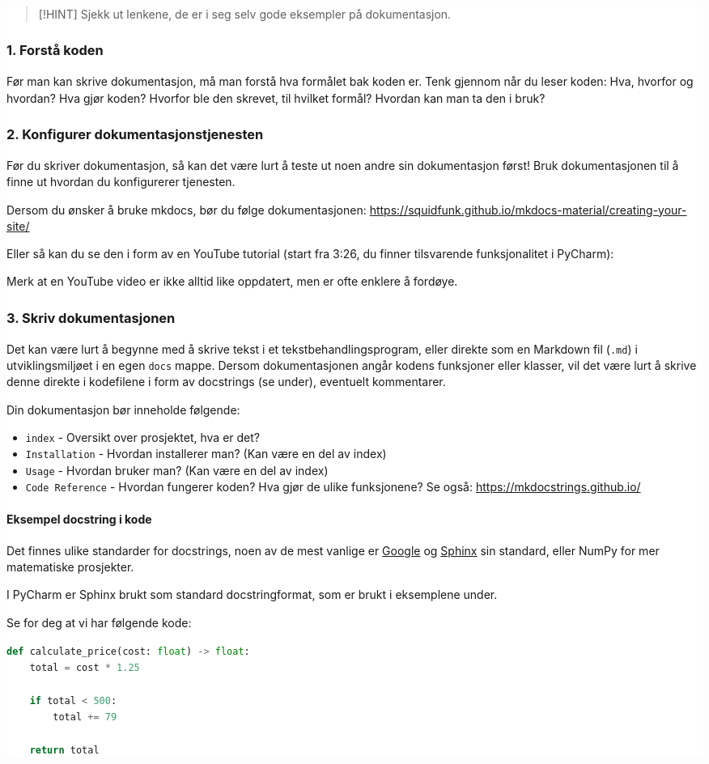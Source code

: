 > [!HINT] Sjekk ut lenkene, de er i seg selv gode eksempler på dokumentasjon.

### 1. Forstå koden
Før man kan skrive dokumentasjon, må man forstå hva formålet bak koden er. Tenk gjennom når du leser koden: Hva, hvorfor og hvordan? Hva gjør koden? Hvorfor ble den skrevet, til hvilket formål? Hvordan kan man ta den i bruk?

### 2. Konfigurer dokumentasjonstjenesten
Før du skriver dokumentasjon, så kan det være lurt å teste ut noen andre sin dokumentasjon først! Bruk dokumentasjonen til å finne ut hvordan du konfigurerer tjenesten.

Dersom du ønsker å bruke mkdocs, bør du følge dokumentasjonen: https://squidfunk.github.io/mkdocs-material/creating-your-site/

Eller så kan du se den i form av en YouTube tutorial (start fra 3:26, du finner tilsvarende funksjonalitet i PyCharm):
<iframe width="560" height="315" src="https://www.youtube.com/embed/Q-YA_dA8C20?start=206" title="YouTube video player" frameborder="0" allow="accelerometer; autoplay; clipboard-write; encrypted-media; gyroscope; picture-in-picture; web-share" allowfullscreen></iframe>

Merk at en YouTube video er ikke alltid like oppdatert, men er ofte enklere å fordøye.

### 3. Skriv dokumentasjonen
Det kan være lurt å begynne med å skrive tekst i et tekstbehandlingsprogram, eller direkte som en Markdown fil (`.md`) i utviklingsmiljøet i en egen `docs` mappe. Dersom dokumentasjonen angår kodens funksjoner eller klasser, vil det være lurt å skrive denne direkte i kodefilene i form av docstrings (se under), eventuelt kommentarer.

Din dokumentasjon bør inneholde følgende:
- `index` - Oversikt over prosjektet, hva er det?
- `Installation` - Hvordan installerer man? (Kan være en del av index)
- `Usage` - Hvordan bruker man? (Kan være en del av index)
- `Code Reference` - Hvordan fungerer koden? Hva gjør de ulike funksjonene? Se også: https://mkdocstrings.github.io/

#### Eksempel docstring i kode
Det finnes ulike standarder for docstrings, noen av de mest vanlige er [Google](https://google.github.io/styleguide/pyguide.html#38-comments-and-docstrings) og [Sphinx](https://sphinx-rtd-tutorial.readthedocs.io/en/latest/docstrings.html) sin standard, eller NumPy for mer matematiske prosjekter.

I PyCharm er Sphinx brukt som standard docstringformat, som er brukt i eksemplene under.

Se for deg at vi har følgende kode:

```python
def calculate_price(cost: float) -> float:
    total = cost * 1.25

    if total < 500:
        total += 79

    return total
```
